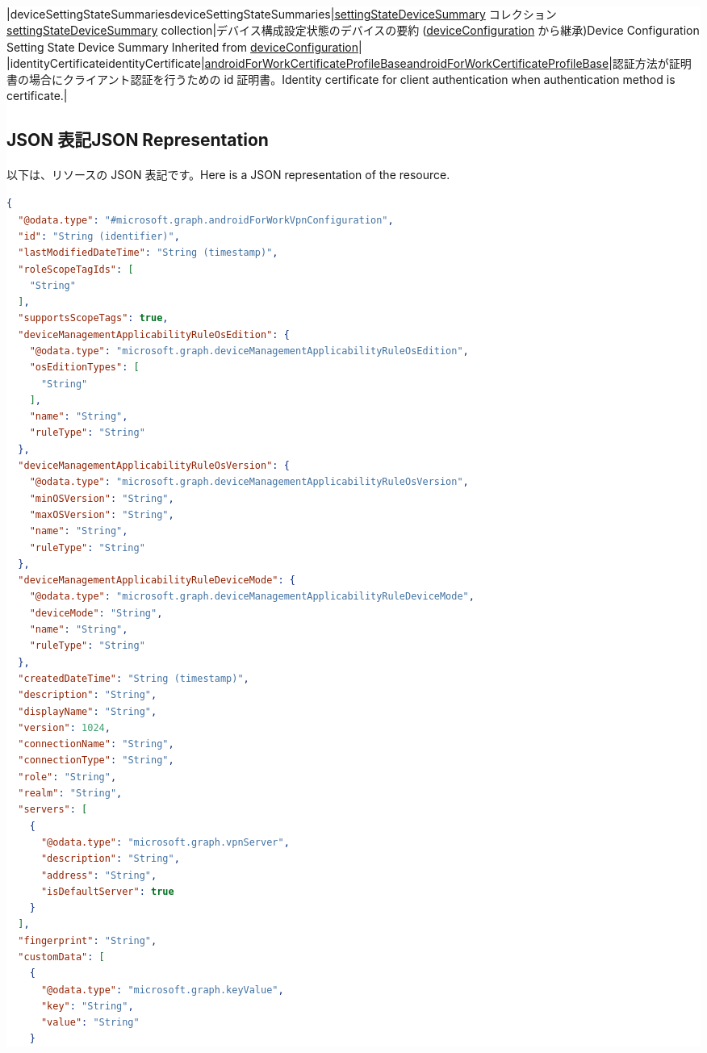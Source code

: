 |<span data-ttu-id="84215-239">deviceSettingStateSummaries</span><span class="sxs-lookup"><span data-stu-id="84215-239">deviceSettingStateSummaries</span></span>|<span data-ttu-id="84215-240">[settingStateDeviceSummary](../resources/intune-deviceconfig-settingstatedevicesummary.md) コレクション</span><span class="sxs-lookup"><span data-stu-id="84215-240">[settingStateDeviceSummary](../resources/intune-deviceconfig-settingstatedevicesummary.md) collection</span></span>|<span data-ttu-id="84215-241">デバイス構成設定状態のデバイスの要約 ([deviceConfiguration](../resources/intune-deviceconfig-deviceconfiguration.md) から継承)</span><span class="sxs-lookup"><span data-stu-id="84215-241">Device Configuration Setting State Device Summary Inherited from [deviceConfiguration](../resources/intune-deviceconfig-deviceconfiguration.md)</span></span>|
|<span data-ttu-id="84215-242">identityCertificate</span><span class="sxs-lookup"><span data-stu-id="84215-242">identityCertificate</span></span>|[<span data-ttu-id="84215-243">androidForWorkCertificateProfileBase</span><span class="sxs-lookup"><span data-stu-id="84215-243">androidForWorkCertificateProfileBase</span></span>](../resources/intune-deviceconfig-androidforworkcertificateprofilebase.md)|<span data-ttu-id="84215-244">認証方法が証明書の場合にクライアント認証を行うための id 証明書。</span><span class="sxs-lookup"><span data-stu-id="84215-244">Identity certificate for client authentication when authentication method is certificate.</span></span>|

## <a name="json-representation"></a><span data-ttu-id="84215-245">JSON 表記</span><span class="sxs-lookup"><span data-stu-id="84215-245">JSON Representation</span></span>
<span data-ttu-id="84215-246">以下は、リソースの JSON 表記です。</span><span class="sxs-lookup"><span data-stu-id="84215-246">Here is a JSON representation of the resource.</span></span>

``` json
{
  "@odata.type": "#microsoft.graph.androidForWorkVpnConfiguration",
  "id": "String (identifier)",
  "lastModifiedDateTime": "String (timestamp)",
  "roleScopeTagIds": [
    "String"
  ],
  "supportsScopeTags": true,
  "deviceManagementApplicabilityRuleOsEdition": {
    "@odata.type": "microsoft.graph.deviceManagementApplicabilityRuleOsEdition",
    "osEditionTypes": [
      "String"
    ],
    "name": "String",
    "ruleType": "String"
  },
  "deviceManagementApplicabilityRuleOsVersion": {
    "@odata.type": "microsoft.graph.deviceManagementApplicabilityRuleOsVersion",
    "minOSVersion": "String",
    "maxOSVersion": "String",
    "name": "String",
    "ruleType": "String"
  },
  "deviceManagementApplicabilityRuleDeviceMode": {
    "@odata.type": "microsoft.graph.deviceManagementApplicabilityRuleDeviceMode",
    "deviceMode": "String",
    "name": "String",
    "ruleType": "String"
  },
  "createdDateTime": "String (timestamp)",
  "description": "String",
  "displayName": "String",
  "version": 1024,
  "connectionName": "String",
  "connectionType": "String",
  "role": "String",
  "realm": "String",
  "servers": [
    {
      "@odata.type": "microsoft.graph.vpnServer",
      "description": "String",
      "address": "String",
      "isDefaultServer": true
    }
  ],
  "fingerprint": "String",
  "customData": [
    {
      "@odata.type": "microsoft.graph.keyValue",
      "key": "String",
      "value": "String"
    }
```
